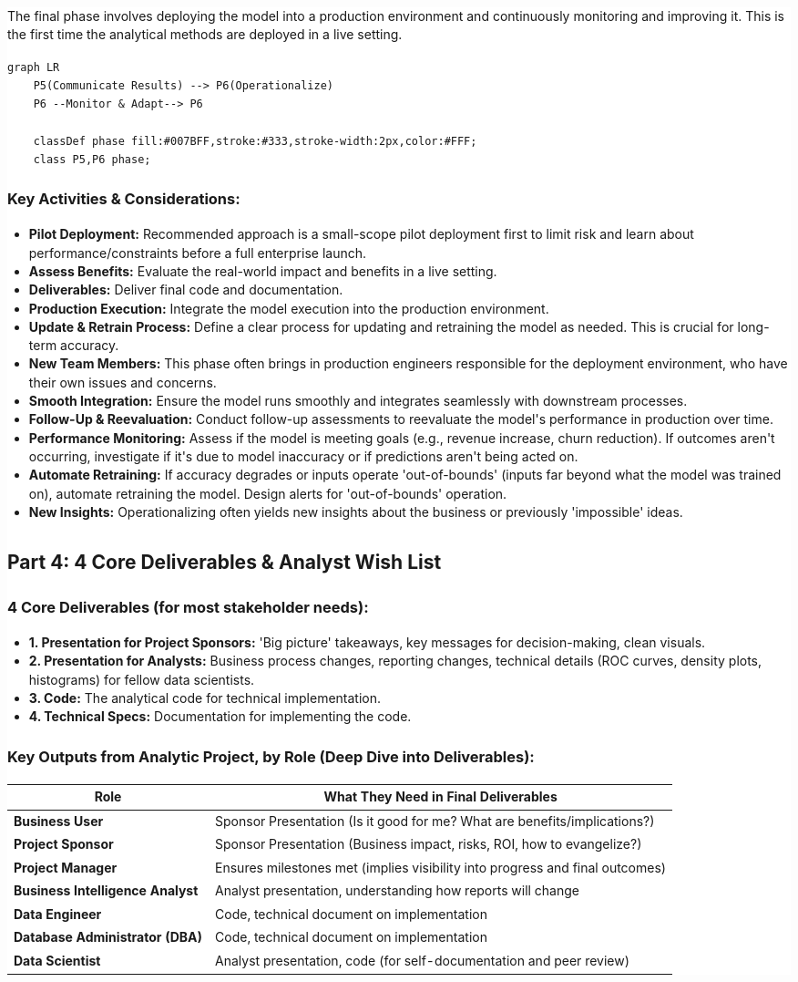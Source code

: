 The final phase involves deploying the model into a production environment and continuously monitoring and improving it. This is the first time the analytical methods are deployed in a live setting.

```mermaid
graph LR
    P5(Communicate Results) --> P6(Operationalize)
    P6 --Monitor & Adapt--> P6

    classDef phase fill:#007BFF,stroke:#333,stroke-width:2px,color:#FFF;
    class P5,P6 phase;
```

### Key Activities & Considerations:

- **Pilot Deployment:** Recommended approach is a small-scope pilot deployment first to limit risk and learn about performance/constraints before a full enterprise launch.
- **Assess Benefits:** Evaluate the real-world impact and benefits in a live setting.
- **Deliverables:** Deliver final code and documentation.
- **Production Execution:** Integrate the model execution into the production environment.
- **Update & Retrain Process:** Define a clear process for updating and retraining the model as needed. This is crucial for long-term accuracy.
- **New Team Members:** This phase often brings in production engineers responsible for the deployment environment, who have their own issues and concerns.
- **Smooth Integration:** Ensure the model runs smoothly and integrates seamlessly with downstream processes.
- **Follow-Up & Reevaluation:** Conduct follow-up assessments to reevaluate the model's performance in production over time.
- **Performance Monitoring:** Assess if the model is meeting goals (e.g., revenue increase, churn reduction). If outcomes aren't occurring, investigate if it's due to model inaccuracy or if predictions aren't being acted on.
- **Automate Retraining:** If accuracy degrades or inputs operate 'out-of-bounds' (inputs far beyond what the model was trained on), automate retraining the model. Design alerts for 'out-of-bounds' operation.
- **New Insights:** Operationalizing often yields new insights about the business or previously 'impossible' ideas.

## Part 4: 4 Core Deliverables & Analyst Wish List

### 4 Core Deliverables (for most stakeholder needs):

- **1. Presentation for Project Sponsors:** 'Big picture' takeaways, key messages for decision-making, clean visuals.
- **2. Presentation for Analysts:** Business process changes, reporting changes, technical details (ROC curves, density plots, histograms) for fellow data scientists.
- **3. Code:** The analytical code for technical implementation.
- **4. Technical Specs:** Documentation for implementing the code.

### Key Outputs from Analytic Project, by Role (Deep Dive into Deliverables):

| Role | What They Need in Final Deliverables |
|------|--------------------------------------|
| **Business User** | Sponsor Presentation (Is it good for me? What are benefits/implications?) |
| **Project Sponsor** | Sponsor Presentation (Business impact, risks, ROI, how to evangelize?) |
| **Project Manager** | Ensures milestones met (implies visibility into progress and final outcomes) |
| **Business Intelligence Analyst** | Analyst presentation, understanding how reports will change |
| **Data Engineer** | Code, technical document on implementation |
| **Database Administrator (DBA)** | Code, technical document on implementation |
| **Data Scientist** | Analyst presentation, code (for self-documentation and peer review) |
